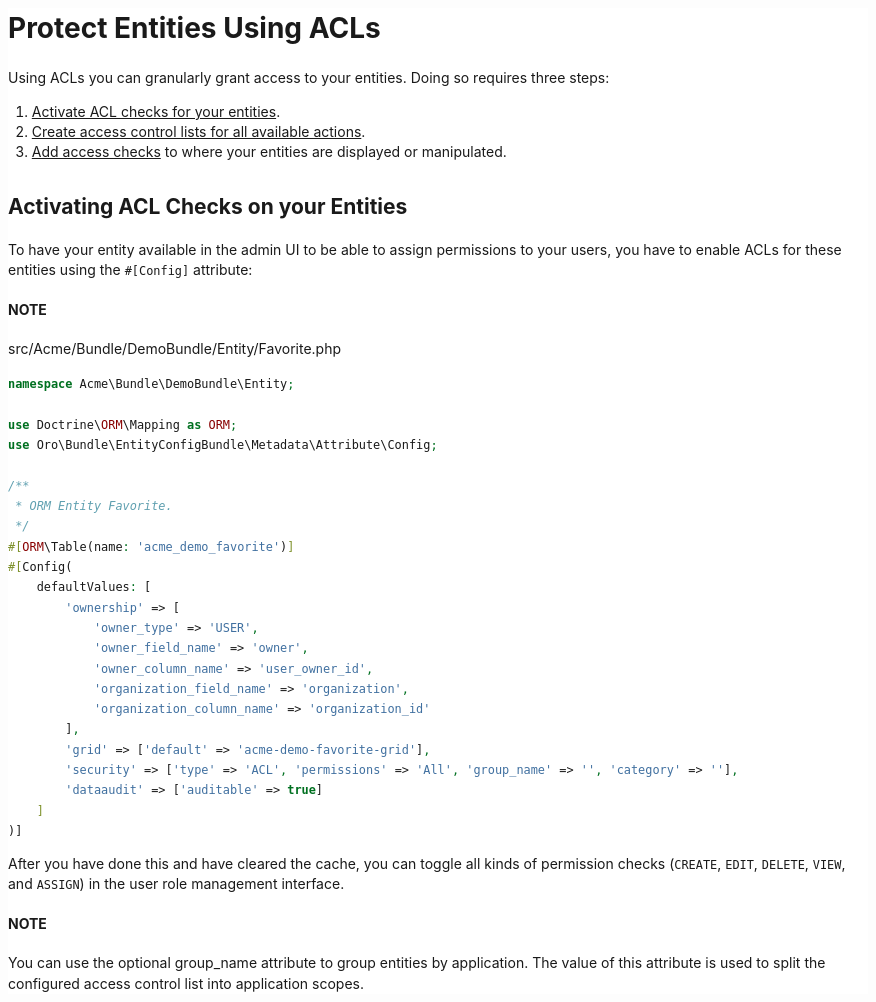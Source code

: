 # Protect Entities Using ACLs

Using ACLs you can granularly grant access to your entities. Doing so requires three steps:

1. [Activate ACL checks for your entities](#coobook-entities-acl-enable).
2. [Create access control lists for all available actions](#coobook-entities-acl-create).
3. [Add access checks](#coobook-entities-acl-check) to where your entities are displayed or manipulated.

<a id="coobook-entities-acl-enable"></a>

## Activating ACL Checks on your Entities

To have your entity available in the admin UI to be able to assign permissions to your users, you have to enable ACLs for these entities using the `#[Config]` attribute:

#### NOTE
src/Acme/Bundle/DemoBundle/Entity/Favorite.php
```php
namespace Acme\Bundle\DemoBundle\Entity;

use Doctrine\ORM\Mapping as ORM;
use Oro\Bundle\EntityConfigBundle\Metadata\Attribute\Config;

/**
 * ORM Entity Favorite.
 */
#[ORM\Table(name: 'acme_demo_favorite')]
#[Config(
    defaultValues: [
        'ownership' => [
            'owner_type' => 'USER',
            'owner_field_name' => 'owner',
            'owner_column_name' => 'user_owner_id',
            'organization_field_name' => 'organization',
            'organization_column_name' => 'organization_id'
        ],
        'grid' => ['default' => 'acme-demo-favorite-grid'],
        'security' => ['type' => 'ACL', 'permissions' => 'All', 'group_name' => '', 'category' => ''],
        'dataaudit' => ['auditable' => true]
    ]
)]
```

After you have done this and have cleared the cache, you can toggle all kinds of permission checks (`CREATE`, `EDIT`, `DELETE`, `VIEW`, and `ASSIGN`) in the user role management interface.

#### NOTE
You can use the optional group_name attribute to group entities by application. The value of this attribute is used to split the configured access control list into application scopes.

